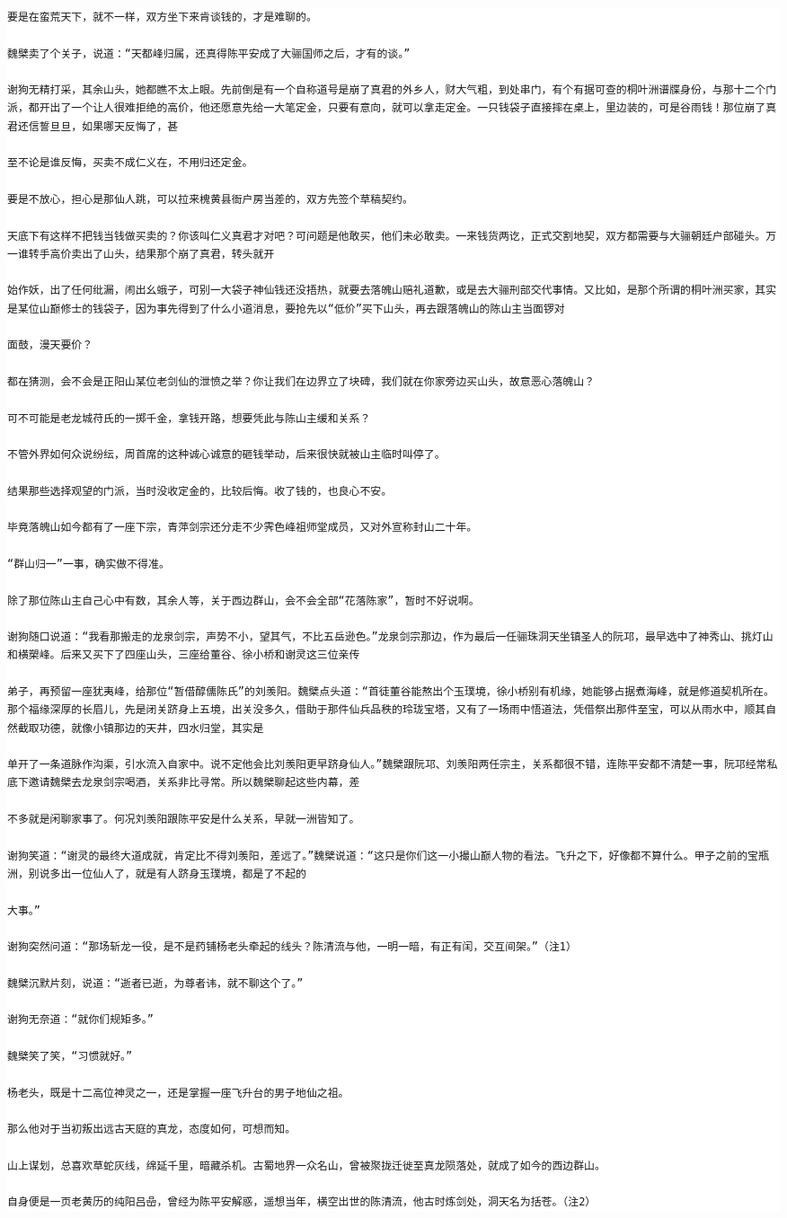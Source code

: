     要是在蛮荒天下，就不一样，双方坐下来肯谈钱的，才是难聊的。

    魏檗卖了个关子，说道：“天都峰归属，还真得陈平安成了大骊国师之后，才有的谈。”

    谢狗无精打采，其余山头，她都瞧不太上眼。先前倒是有一个自称道号是崩了真君的外乡人，财大气粗，到处串门，有个有据可查的桐叶洲谱牒身份，与那十二个门派，都开出了一个让人很难拒绝的高价，他还愿意先给一大笔定金，只要有意向，就可以拿走定金。一只钱袋子直接摔在桌上，里边装的，可是谷雨钱！那位崩了真君还信誓旦旦，如果哪天反悔了，甚

    至不论是谁反悔，买卖不成仁义在，不用归还定金。

    要是不放心，担心是那仙人跳，可以拉来槐黄县衙户房当差的，双方先签个草稿契约。

    天底下有这样不把钱当钱做买卖的？你该叫仁义真君才对吧？可问题是他敢买，他们未必敢卖。一来钱货两讫，正式交割地契，双方都需要与大骊朝廷户部碰头。万一谁转手高价卖出了山头，结果那个崩了真君，转头就开

    始作妖，出了任何纰漏，闹出幺蛾子，可别一大袋子神仙钱还没捂热，就要去落魄山赔礼道歉，或是去大骊刑部交代事情。又比如，是那个所谓的桐叶洲买家，其实是某位山巅修士的钱袋子，因为事先得到了什么小道消息，要抢先以“低价”买下山头，再去跟落魄山的陈山主当面锣对

    面鼓，漫天要价？

    都在猜测，会不会是正阳山某位老剑仙的泄愤之举？你让我们在边界立了块碑，我们就在你家旁边买山头，故意恶心落魄山？

    可不可能是老龙城苻氏的一掷千金，拿钱开路，想要凭此与陈山主缓和关系？

    不管外界如何众说纷纭，周首席的这种诚心诚意的砸钱举动，后来很快就被山主临时叫停了。

    结果那些选择观望的门派，当时没收定金的，比较后悔。收了钱的，也良心不安。

    毕竟落魄山如今都有了一座下宗，青萍剑宗还分走不少霁色峰祖师堂成员，又对外宣称封山二十年。

    “群山归一”一事，确实做不得准。

    除了那位陈山主自己心中有数，其余人等，关于西边群山，会不会全部“花落陈家”，暂时不好说啊。

    谢狗随口说道：“我看那搬走的龙泉剑宗，声势不小，望其气，不比五岳逊色。”龙泉剑宗那边，作为最后一任骊珠洞天坐镇圣人的阮邛，最早选中了神秀山、挑灯山和横槊峰。后来又买下了四座山头，三座给董谷、徐小桥和谢灵这三位亲传

    弟子，再预留一座犹夷峰，给那位“暂借醇儒陈氏”的刘羡阳。魏檗点头道：“首徒董谷能熬出个玉璞境，徐小桥别有机缘，她能够占据煮海峰，就是修道契机所在。那个福缘深厚的长眉儿，先是闭关跻身上五境，出关没多久，借助于那件仙兵品秩的玲珑宝塔，又有了一场雨中悟道法，凭借祭出那件至宝，可以从雨水中，顺其自然截取功德，就像小镇那边的天井，四水归堂，其实是

    单开了一条道脉作沟渠，引水流入自家中。说不定他会比刘羡阳更早跻身仙人。”魏檗跟阮邛、刘羡阳两任宗主，关系都很不错，连陈平安都不清楚一事，阮邛经常私底下邀请魏檗去龙泉剑宗喝酒，关系非比寻常。所以魏檗聊起这些内幕，差

    不多就是闲聊家事了。何况刘羡阳跟陈平安是什么关系，早就一洲皆知了。

    谢狗笑道：“谢灵的最终大道成就，肯定比不得刘羡阳，差远了。”魏檗说道：“这只是你们这一小撮山巅人物的看法。飞升之下，好像都不算什么。甲子之前的宝瓶洲，别说多出一位仙人了，就是有人跻身玉璞境，都是了不起的

    大事。”

    谢狗突然问道：“那场斩龙一役，是不是药铺杨老头牵起的线头？陈清流与他，一明一暗，有正有闰，交互间架。”（注1）

    魏檗沉默片刻，说道：“逝者已逝，为尊者讳，就不聊这个了。”

    谢狗无奈道：“就你们规矩多。”

    魏檗笑了笑，“习惯就好。”

    杨老头，既是十二高位神灵之一，还是掌握一座飞升台的男子地仙之祖。

    那么他对于当初叛出远古天庭的真龙，态度如何，可想而知。

    山上谋划，总喜欢草蛇灰线，绵延千里，暗藏杀机。古蜀地界一众名山，曾被聚拢迁徙至真龙陨落处，就成了如今的西边群山。

    自身便是一页老黄历的纯阳吕喦，曾经为陈平安解惑，遥想当年，横空出世的陈清流，他古时炼剑处，洞天名为括苍。（注2）
